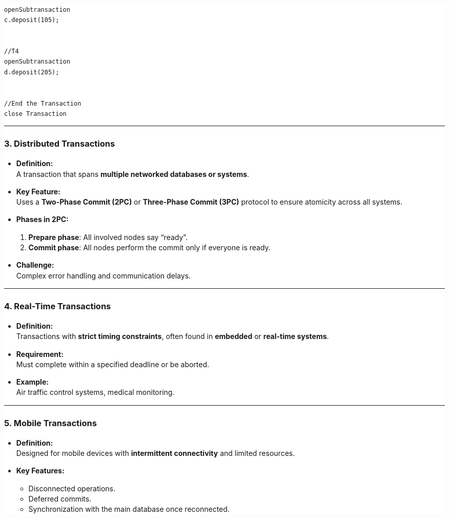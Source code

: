 ```
openSubtransaction
c.deposit(105);


//T4
openSubtransaction
d.deposit(205);


//End the Transaction
close Transaction
```

---
### 3. **Distributed Transactions**

- **Definition:**  
    A transaction that spans **multiple networked databases or systems**.
    
- **Key Feature:**  
    Uses a **Two-Phase Commit (2PC)** or **Three-Phase Commit (3PC)** protocol to ensure atomicity across all systems.
    
- **Phases in 2PC:**
    
    1. **Prepare phase**: All involved nodes say “ready”.
    2. **Commit phase**: All nodes perform the commit only if everyone is ready.
        
- **Challenge:**  
    Complex error handling and communication delays.
    

---
### 4. **Real-Time Transactions**

- **Definition:**  
    Transactions with **strict timing constraints**, often found in **embedded** or **real-time systems**.
    
- **Requirement:**  
    Must complete within a specified deadline or be aborted.
    
- **Example:**  
    Air traffic control systems, medical monitoring.

---
### 5. **Mobile Transactions**

- **Definition:**  
    Designed for mobile devices with **intermittent connectivity** and limited resources.
    
- **Key Features:**
    
    - Disconnected operations.
    - Deferred commits.
    - Synchronization with the main database once reconnected.
        
